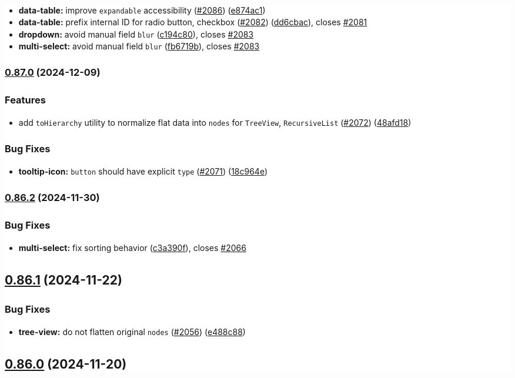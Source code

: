 - **data-table:** improve `expandable` accessibility ([#2086](https://github.com/carbon-design-system/carbon-components-svelte/issues/2086)) ([e874ac1](https://github.com/carbon-design-system/carbon-components-svelte/commit/e874ac19d778a00c0bba9be65d10be7e6c9104dd))
- **data-table:** prefix internal ID for radio button, checkbox ([#2082](https://github.com/carbon-design-system/carbon-components-svelte/issues/2082)) ([dd6cbac](https://github.com/carbon-design-system/carbon-components-svelte/commit/dd6cbac3ee1728dbcba5cd1d8faa43941e2a198e)), closes [#2081](https://github.com/carbon-design-system/carbon-components-svelte/issues/2081)
- **dropdown:** avoid manual field `blur` ([c194c80](https://github.com/carbon-design-system/carbon-components-svelte/commit/c194c80e29ab36935af71adb9e166e9a16b70910)), closes [#2083](https://github.com/carbon-design-system/carbon-components-svelte/issues/2083)
- **multi-select:** avoid manual field `blur` ([fb6719b](https://github.com/carbon-design-system/carbon-components-svelte/commit/fb6719b1aee35aa45004d82e3b923b4ad45dff5d)), closes [#2083](https://github.com/carbon-design-system/carbon-components-svelte/issues/2083)

### [0.87.0](https://github.com/carbon-design-system/carbon-components-svelte/compare/v0.86.2...v0.87.0) (2024-12-09)

### Features

- add `toHierarchy` utility to normalize flat data into `nodes` for `TreeView`, `RecursiveList` ([#2072](https://github.com/carbon-design-system/carbon-components-svelte/issues/2072)) ([48afd18](https://github.com/carbon-design-system/carbon-components-svelte/commit/48afd18e5e01c2839024b8ddb31038267bcedeb8))

### Bug Fixes

- **tooltip-icon:** `button` should have explicit `type` ([#2071](https://github.com/carbon-design-system/carbon-components-svelte/issues/2071)) ([18c964e](https://github.com/carbon-design-system/carbon-components-svelte/commit/18c964e579a3762b8022751bf0ed5313b78b22ba))

### [0.86.2](https://github.com/carbon-design-system/carbon-components-svelte/compare/v0.86.1...v0.86.2) (2024-11-30)

### Bug Fixes

- **multi-select:** fix sorting behavior ([c3a390f](https://github.com/carbon-design-system/carbon-components-svelte/commit/c3a390f3fef072c6b736e33a85a2ae772df12e52)), closes [#2066](https://github.com/carbon-design-system/carbon-components-svelte/issues/2066)

## [0.86.1](https://github.com/carbon-design-system/carbon-components-svelte/compare/v0.86.0...v0.86.1) (2024-11-22)

### Bug Fixes

- **tree-view:** do not flatten original `nodes` ([#2056](https://github.com/carbon-design-system/carbon-components-svelte/issues/2056)) ([e488c88](https://github.com/carbon-design-system/carbon-components-svelte/commit/e488c8837146432330ebbf2f9182a8a69eab6b70))

## [0.86.0](https://github.com/carbon-design-system/carbon-components-svelte/compare/v0.85.4...v0.86.0) (2024-11-20)
